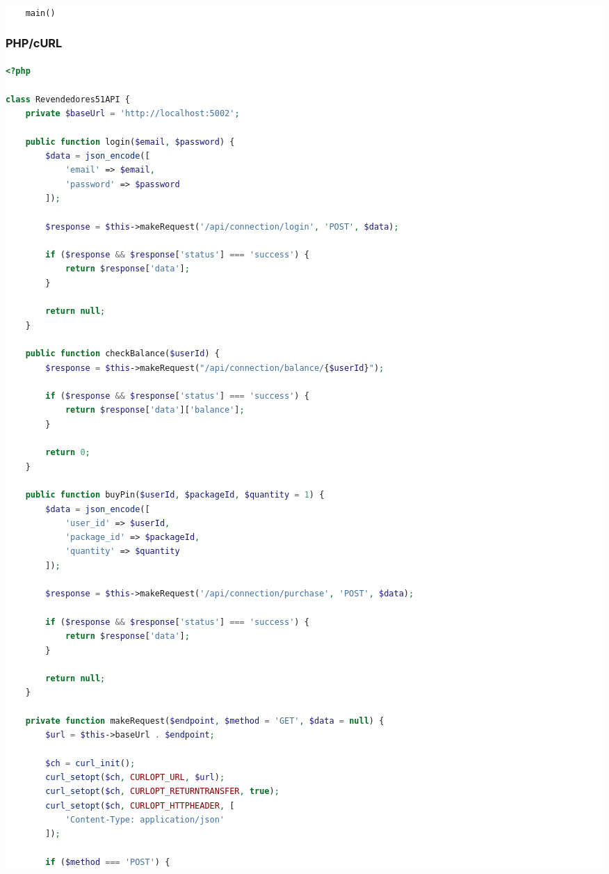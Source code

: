 ```python
    main()
```

### PHP/cURL

```php
<?php

class Revendedores51API {
    private $baseUrl = 'http://localhost:5002';
    
    public function login($email, $password) {
        $data = json_encode([
            'email' => $email,
            'password' => $password
        ]);
        
        $response = $this->makeRequest('/api/connection/login', 'POST', $data);
        
        if ($response && $response['status'] === 'success') {
            return $response['data'];
        }
        
        return null;
    }
    
    public function checkBalance($userId) {
        $response = $this->makeRequest("/api/connection/balance/{$userId}");
        
        if ($response && $response['status'] === 'success') {
            return $response['data']['balance'];
        }
        
        return 0;
    }
    
    public function buyPin($userId, $packageId, $quantity = 1) {
        $data = json_encode([
            'user_id' => $userId,
            'package_id' => $packageId,
            'quantity' => $quantity
        ]);
        
        $response = $this->makeRequest('/api/connection/purchase', 'POST', $data);
        
        if ($response && $response['status'] === 'success') {
            return $response['data'];
        }
        
        return null;
    }
    
    private function makeRequest($endpoint, $method = 'GET', $data = null) {
        $url = $this->baseUrl . $endpoint;
        
        $ch = curl_init();
        curl_setopt($ch, CURLOPT_URL, $url);
        curl_setopt($ch, CURLOPT_RETURNTRANSFER, true);
        curl_setopt($ch, CURLOPT_HTTPHEADER, [
            'Content-Type: application/json'
        ]);
        
        if ($method === 'POST') {
```